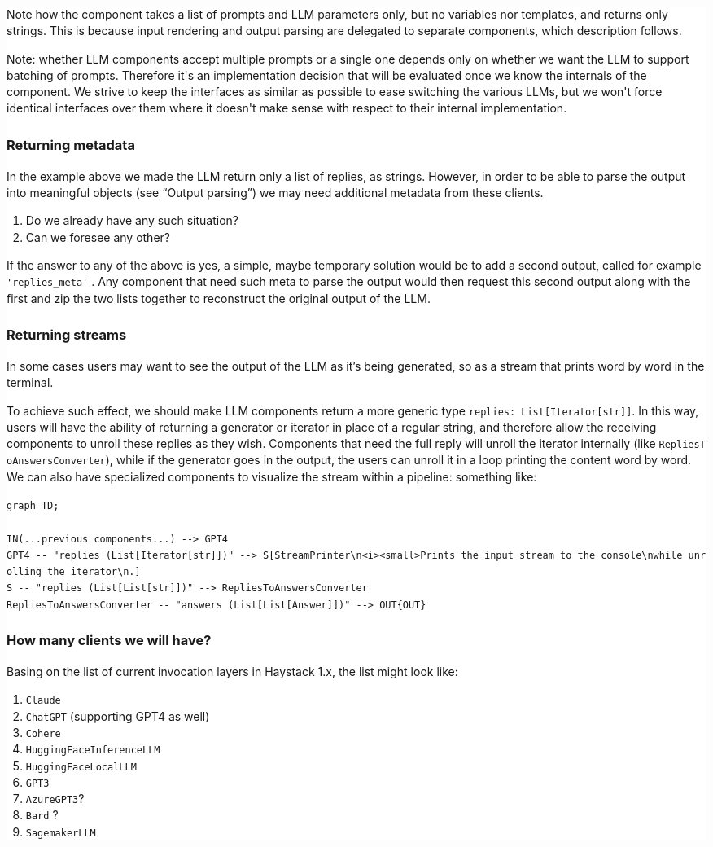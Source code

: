 Note how the component takes a list of prompts and LLM parameters only, but no variables nor templates, and returns only strings. This is because input rendering and output parsing are delegated to separate components, which description follows.

Note: whether LLM components accept multiple prompts or a single one depends only on whether we want the LLM to support batching of prompts. Therefore it's an implementation decision that will be evaluated once we know the internals of the component. We strive to keep the interfaces as similar as possible to ease switching the various LLMs, but we won't force identical interfaces over them where it doesn't make sense with respect to their internal implementation.

### Returning metadata

In the example above we made the LLM return only a list of replies, as strings. However, in order to be able to parse the output into meaningful objects (see “Output parsing”) we may need additional metadata from these clients.

1. Do we already have any such situation?
2. Can we foresee any other?

If the answer to any of the above is yes, a simple, maybe temporary solution would be to add a second output, called for example `'replies_meta'` . Any component that need such meta to parse the output would then request this second output along with the first and zip the two lists together to reconstruct the original output of the LLM.

### Returning streams

In some cases users may want to see the output of the LLM as it’s being generated, so as a stream that prints word by word in the terminal.

To achieve such effect, we should make LLM components return a more generic type `replies: List[Iterator[str]]`. In this way, users will have the ability of returning a generator or iterator in place of a regular string, and therefore allow the receiving components to unroll these replies as they wish. Components that need the full reply will unroll the iterator internally (like `RepliesToAnswersConverter`), while if the generator goes in the output, the users can unroll it in a loop printing the content word by word. We can also have specialized components to visualize the stream within a pipeline: something like:

```mermaid
graph TD;

IN(...previous components...) --> GPT4
GPT4 -- "replies (List[Iterator[str]])" --> S[StreamPrinter\n<i><small>Prints the input stream to the console\nwhile unrolling the iterator\n.]
S -- "replies (List[List[str]])" --> RepliesToAnswersConverter
RepliesToAnswersConverter -- "answers (List[List[Answer]])" --> OUT{OUT}

```

### How many clients we will have?

Basing on the list of current invocation layers in Haystack 1.x, the list might look like:

1. `Claude`
2. `ChatGPT` (supporting GPT4 as well)
3. `Cohere`
4. `HuggingFaceInferenceLLM`
5. `HuggingFaceLocalLLM`
6. `GPT3`
6. `AzureGPT3`?
7. `Bard` ?
8. `SagemakerLLM`
